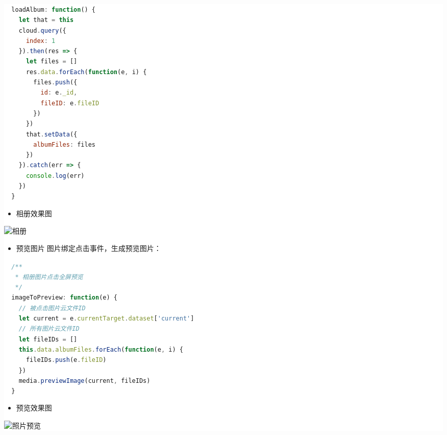 ```js
  loadAlbum: function() {
    let that = this
    cloud.query({
      index: 1
    }).then(res => {
      let files = []
      res.data.forEach(function(e, i) {
        files.push({
          id: e._id,
          fileID: e.fileID
        })
      })
      that.setData({
        albumFiles: files
      })
    }).catch(err => {
      console.log(err)
    })
  }
```
- 相册效果图

![相册](/img/mp/相册.png)
- 预览图片
图片绑定点击事件，生成预览图片：
```js
  /**
   * 相册图片点击全屏预览
   */
  imageToPreview: function(e) {
    // 被点击图片云文件ID
    let current = e.currentTarget.dataset['current']
    // 所有图片云文件ID
    let fileIDs = []
    this.data.albumFiles.forEach(function(e, i) {
      fileIDs.push(e.fileID)
    })
    media.previewImage(current, fileIDs)
  }
```
- 预览效果图

![照片预览](/img/mp/照片预览.png)